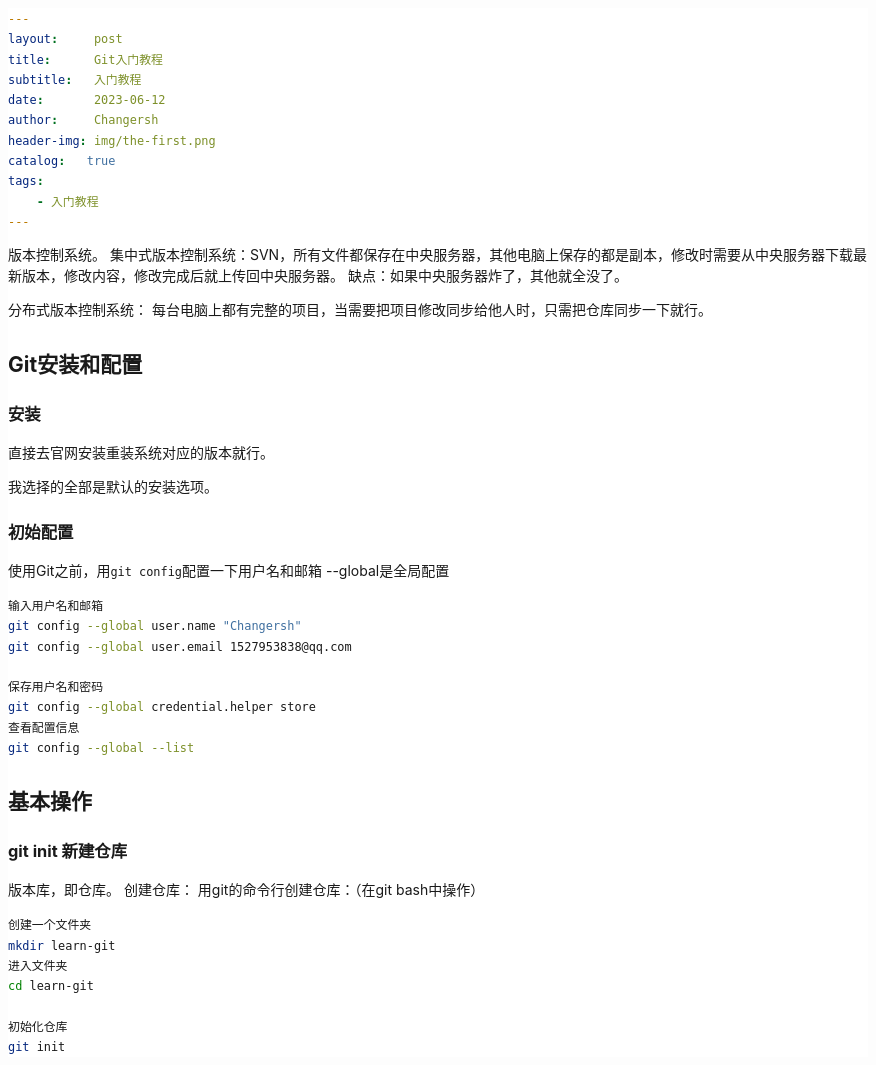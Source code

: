 ```yaml
---
layout:     post
title:      Git入门教程
subtitle:   入门教程
date:       2023-06-12
author:     Changersh
header-img: img/the-first.png
catalog:   true
tags:
    - 入门教程
---
```

版本控制系统。
集中式版本控制系统：SVN，所有文件都保存在中央服务器，其他电脑上保存的都是副本，修改时需要从中央服务器下载最新版本，修改内容，修改完成后就上传回中央服务器。
缺点：如果中央服务器炸了，其他就全没了。

分布式版本控制系统：
每台电脑上都有完整的项目，当需要把项目修改同步给他人时，只需把仓库同步一下就行。

## Git安装和配置
### 安装
直接去官网安装重装系统对应的版本就行。

我选择的全部是默认的安装选项。
### 初始配置
使用Git之前，用`git config`配置一下用户名和邮箱
--global是全局配置
```bash
输入用户名和邮箱
git config --global user.name "Changersh"
git config --global user.email 1527953838@qq.com

保存用户名和密码
git config --global credential.helper store
查看配置信息
git config --global --list
```
## 基本操作
### git init 新建仓库
版本库，即仓库。
创建仓库：
 用git的命令行创建仓库：（在git bash中操作）
 ```bash
 创建一个文件夹
 mkdir learn-git
 进入文件夹
 cd learn-git
 
 初始化仓库
 git init
 ```
